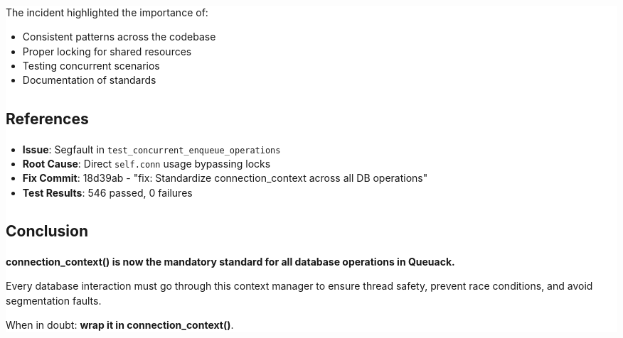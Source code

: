 The incident highlighted the importance of:
- Consistent patterns across the codebase
- Proper locking for shared resources
- Testing concurrent scenarios
- Documentation of standards

## References

- **Issue**: Segfault in `test_concurrent_enqueue_operations`
- **Root Cause**: Direct `self.conn` usage bypassing locks
- **Fix Commit**: 18d39ab - "fix: Standardize connection_context across all DB operations"
- **Test Results**: 546 passed, 0 failures

## Conclusion

**connection_context() is now the mandatory standard for all database operations in Queuack.**

Every database interaction must go through this context manager to ensure thread safety, prevent race conditions, and avoid segmentation faults.

When in doubt: **wrap it in connection_context()**.
